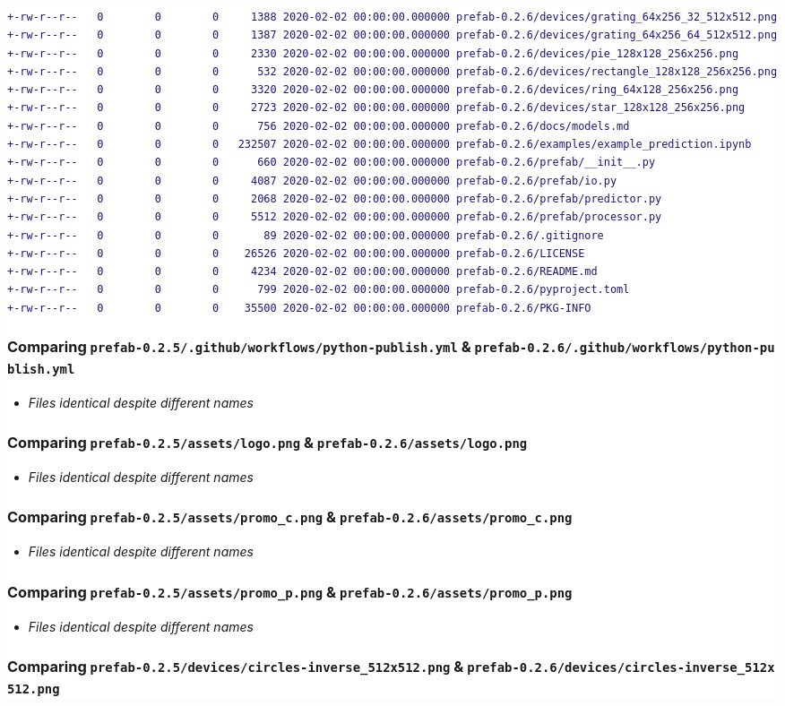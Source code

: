 ```diff
+-rw-r--r--   0        0        0     1388 2020-02-02 00:00:00.000000 prefab-0.2.6/devices/grating_64x256_32_512x512.png
+-rw-r--r--   0        0        0     1387 2020-02-02 00:00:00.000000 prefab-0.2.6/devices/grating_64x256_64_512x512.png
+-rw-r--r--   0        0        0     2330 2020-02-02 00:00:00.000000 prefab-0.2.6/devices/pie_128x128_256x256.png
+-rw-r--r--   0        0        0      532 2020-02-02 00:00:00.000000 prefab-0.2.6/devices/rectangle_128x128_256x256.png
+-rw-r--r--   0        0        0     3320 2020-02-02 00:00:00.000000 prefab-0.2.6/devices/ring_64x128_256x256.png
+-rw-r--r--   0        0        0     2723 2020-02-02 00:00:00.000000 prefab-0.2.6/devices/star_128x128_256x256.png
+-rw-r--r--   0        0        0      756 2020-02-02 00:00:00.000000 prefab-0.2.6/docs/models.md
+-rw-r--r--   0        0        0   232507 2020-02-02 00:00:00.000000 prefab-0.2.6/examples/example_prediction.ipynb
+-rw-r--r--   0        0        0      660 2020-02-02 00:00:00.000000 prefab-0.2.6/prefab/__init__.py
+-rw-r--r--   0        0        0     4087 2020-02-02 00:00:00.000000 prefab-0.2.6/prefab/io.py
+-rw-r--r--   0        0        0     2068 2020-02-02 00:00:00.000000 prefab-0.2.6/prefab/predictor.py
+-rw-r--r--   0        0        0     5512 2020-02-02 00:00:00.000000 prefab-0.2.6/prefab/processor.py
+-rw-r--r--   0        0        0       89 2020-02-02 00:00:00.000000 prefab-0.2.6/.gitignore
+-rw-r--r--   0        0        0    26526 2020-02-02 00:00:00.000000 prefab-0.2.6/LICENSE
+-rw-r--r--   0        0        0     4234 2020-02-02 00:00:00.000000 prefab-0.2.6/README.md
+-rw-r--r--   0        0        0      799 2020-02-02 00:00:00.000000 prefab-0.2.6/pyproject.toml
+-rw-r--r--   0        0        0    35500 2020-02-02 00:00:00.000000 prefab-0.2.6/PKG-INFO
```

### Comparing `prefab-0.2.5/.github/workflows/python-publish.yml` & `prefab-0.2.6/.github/workflows/python-publish.yml`

 * *Files identical despite different names*

### Comparing `prefab-0.2.5/assets/logo.png` & `prefab-0.2.6/assets/logo.png`

 * *Files identical despite different names*

### Comparing `prefab-0.2.5/assets/promo_c.png` & `prefab-0.2.6/assets/promo_c.png`

 * *Files identical despite different names*

### Comparing `prefab-0.2.5/assets/promo_p.png` & `prefab-0.2.6/assets/promo_p.png`

 * *Files identical despite different names*

### Comparing `prefab-0.2.5/devices/circles-inverse_512x512.png` & `prefab-0.2.6/devices/circles-inverse_512x512.png`
